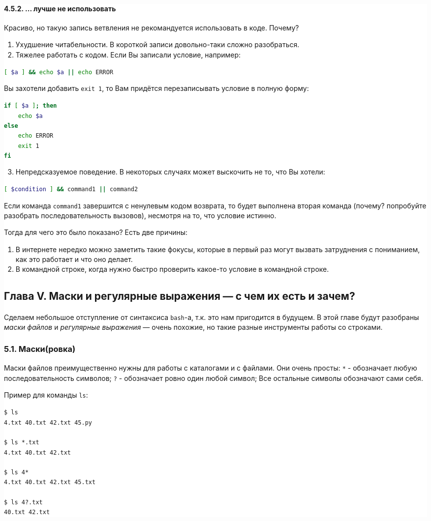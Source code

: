 #### 4.5.2. ... лучше не использовать

Красиво, но такую запись ветвления не рекомандуется использовать в коде. Почему?
1. Ухудшение читабельности. В короткой записи довольно-таки сложно разобраться.
2. Тяжелее работать с кодом. Если Вы записали условие, например:
```bash
[ $a ] && echo $a || echo ERROR
```
Вы захотели добавить `exit 1`, то Вам придётся перезаписывать условие в полную форму:
```bash
if [ $a ]; then
    echo $a
else
    echo ERROR
    exit 1
fi
```
3. Непредсказуемое поведение. В некоторых случаях может выскочить не то, что Вы хотели:
```bash
[ $condition ] && command1 || command2
```
Если команда `command1` завершится с ненулевым кодом возврата, то будет выполнена вторая команда (почему? попробуйте разобрать последовательность вызовов), несмотря на то, что условие истинно.

Тогда для чего это было показано? Есть две причины:
1. В интернете нередко можно заметить такие фокусы, которые в первый раз могут вызвать затруднения с пониманием, как это работает и что оно делает.
2. В командной строке, когда нужно быстро проверить какое-то условие в командной строке.

<div style="page-break-after: always;"></div>

## Глава V. Маски и регулярные выражения — с чем их есть и зачем?

Сделаем небольшое отступление от синтаксиса `bash`-а, т.к. это нам пригодится в будущем.
В этой главе будут разобраны _маски файлов_ и _регулярные выражения_ — очень похожие, но такие разные инструменты работы со строками.

### 5.1. Маски(ровка)

Маски файлов преимущественно нужны для работы с каталогами и с файлами. Они очень просты:
`*` - обозначает любую последовательность символов;
`?` - обозначает ровно один любой символ;
Все остальные символы обозначают сами себя.

Пример для команды `ls`:
```
$ ls
4.txt 40.txt 42.txt 45.py

$ ls *.txt
4.txt 40.txt 42.txt

$ ls 4*
4.txt 40.txt 42.txt 45.txt

$ ls 4?.txt
40.txt 42.txt
```
